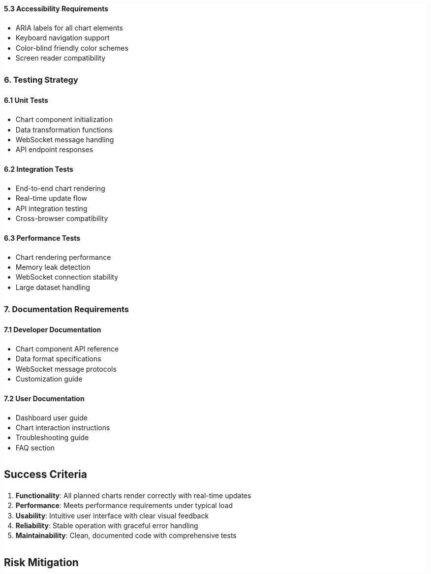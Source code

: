 #### 5.3 Accessibility Requirements
- ARIA labels for all chart elements
- Keyboard navigation support
- Color-blind friendly color schemes
- Screen reader compatibility

### 6. Testing Strategy

#### 6.1 Unit Tests
- Chart component initialization
- Data transformation functions
- WebSocket message handling
- API endpoint responses

#### 6.2 Integration Tests
- End-to-end chart rendering
- Real-time update flow
- API integration testing
- Cross-browser compatibility

#### 6.3 Performance Tests
- Chart rendering performance
- Memory leak detection
- WebSocket connection stability
- Large dataset handling

### 7. Documentation Requirements

#### 7.1 Developer Documentation
- Chart component API reference
- Data format specifications
- WebSocket message protocols
- Customization guide

#### 7.2 User Documentation
- Dashboard user guide
- Chart interaction instructions
- Troubleshooting guide
- FAQ section

## Success Criteria

1. **Functionality**: All planned charts render correctly with real-time updates
2. **Performance**: Meets performance requirements under typical load
3. **Usability**: Intuitive user interface with clear visual feedback
4. **Reliability**: Stable operation with graceful error handling
5. **Maintainability**: Clean, documented code with comprehensive tests

## Risk Mitigation
